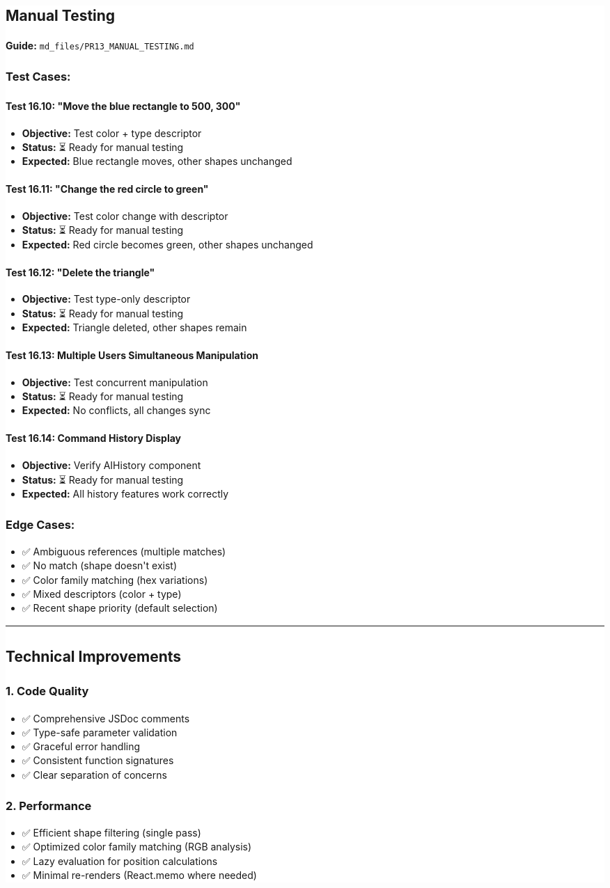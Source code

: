 ## Manual Testing

**Guide:** `md_files/PR13_MANUAL_TESTING.md`

### Test Cases:

#### Test 16.10: "Move the blue rectangle to 500, 300"
- **Objective:** Test color + type descriptor
- **Status:** ⏳ Ready for manual testing
- **Expected:** Blue rectangle moves, other shapes unchanged

#### Test 16.11: "Change the red circle to green"
- **Objective:** Test color change with descriptor
- **Status:** ⏳ Ready for manual testing
- **Expected:** Red circle becomes green, other shapes unchanged

#### Test 16.12: "Delete the triangle"
- **Objective:** Test type-only descriptor
- **Status:** ⏳ Ready for manual testing
- **Expected:** Triangle deleted, other shapes remain

#### Test 16.13: Multiple Users Simultaneous Manipulation
- **Objective:** Test concurrent manipulation
- **Status:** ⏳ Ready for manual testing
- **Expected:** No conflicts, all changes sync

#### Test 16.14: Command History Display
- **Objective:** Verify AIHistory component
- **Status:** ⏳ Ready for manual testing
- **Expected:** All history features work correctly

### Edge Cases:
- ✅ Ambiguous references (multiple matches)
- ✅ No match (shape doesn't exist)
- ✅ Color family matching (hex variations)
- ✅ Mixed descriptors (color + type)
- ✅ Recent shape priority (default selection)

---

## Technical Improvements

### 1. Code Quality
- ✅ Comprehensive JSDoc comments
- ✅ Type-safe parameter validation
- ✅ Graceful error handling
- ✅ Consistent function signatures
- ✅ Clear separation of concerns

### 2. Performance
- ✅ Efficient shape filtering (single pass)
- ✅ Optimized color family matching (RGB analysis)
- ✅ Lazy evaluation for position calculations
- ✅ Minimal re-renders (React.memo where needed)
